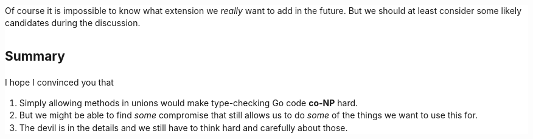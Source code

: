 Of course it is impossible to know what extension we *really* want to add in the future.
But we should at least consider some likely candidates during the discussion.

## Summary

I hope I convinced you that

1. Simply allowing methods in unions would make type-checking Go code **co-NP** hard.
2. But we might be able to find *some* compromise that still allows us to do *some* of the things we want to use this for.
3. The devil is in the details and we still have to think hard and carefully about those.

[^2]: "efficient", in this context, means "in polynomial time in the size of the input".

    In general, if an input to an algorithm gets larger, the time it needs to run grows.
    We can look at how fast this growth is, how long the algorithm takes by the size of the input.
    And if that growth is at most polynomial, we consider that "efficient", in this context.

    In practice, even many polynomial growth functions are too slow for our taste.
    But we still make this qualitative distinction in complexity theory.

[^3]: The difference between these two terms is that "**NP**-hard" means "at least as difficult than any problem in **NP**".
    While "**NP**-complete" means "**NP**-hard and also *itself* in **NP**".

    So an **NP**-hard problem might indeed be *even harder* than other problems in **NP**, while an **NP**-complete problem is not.

    For us, the difference does not really matter.
    All problems we talk about are in **NP**.

[^4]: If you have read [my previous post on the topic][lastpost], you might notice a difference here.
    Previously, I defined `NotX` as `interface{ X() int }` and relied on this being mutually exclusive with `X`: You can't have two methods with the same name but different signatures.

    This is one reason I think this proof is nicer than my previous one.
    It does not require "magical" knowledge like that, instead *only* requiring you to be able to define interfaces with arbitrary method names.
    Which is extremely open.

[^5]: The other reason I like this proof better than my previous one is that it no longer relies on the abstract problem of "proving that a type set is empty".
    While the [principle of explosion][exfalso] is familiar to Mathematicians, it is hard to take its implications seriously if you are not.

    Needing to type-check a generic function call is far more obvious as a problem that *needs* solving and it is easier to find understandable examples.

[^6]: And inefficiencies, as calling a method on a type parameter can often be devirtualized and/or inlined.
    A `func` value sometimes can't.
    For example if it is stored in a field of a generic type, the compiler is usually unable to prove that it doesn't change at runtime.

[GopherConAU]: https://gophercon.com.au/ "GopherConAU Website"
[recording]: https://www.youtube.com/watch?v=0w4Px-yR8D8 "Recording of the talk"
[lastpost]: https://blog.merovius.de/posts/2022-05-16-calculating-type-sets/ "Previous post: Calculating type sets is harder than you think"
[spec]: https://go.dev/ref/spec#General_interfaces "Go Language Specification: General interfaces"
[PvNP]: https://en.wikipedia.org/wiki/P_versus_NP_problem "Wikipedia: P versus NP problem"
[SAT]: https://en.wikipedia.org/wiki/Boolean_satisfiability_problem "Wikipedia: Boolean Patisfiability Problem"
[coNP]: https://en.wikipedia.org/wiki/Co-NP "Wikipedia: co-NP"
[CNF]: https://en.wikipedia.org/wiki/Conjunctive_normal_form "Wikipedia: Conjunctive Normal Form"
[CNFSAT]: https://en.wikipedia.org/wiki/Boolean_satisfiability_problem#Conjunctive_normal_form_2 "Wikipedia: SAT for CNF"
[DNF]: https://en.wikipedia.org/wiki/Disjunctive_normal_form "Wikipedia: Disjunctive Normal Form"
[TND]: https://en.wikipedia.org/wiki/Law_of_excluded_middle "Wikipedia: Law of excluded middle"
[design]: https://go.googlesource.com/proposal/+/HEAD/design/43651-type-parameters.md#interface-types-in-union-elements "Type Parameter Proposal: Interface types in union elements"
[operators]: https://blog.merovius.de/posts/2022-05-23-operator-constraints/ "Previous post: Operator Constraints"
[slices]: https://pkg.go.dev/slices "Go standard library slices package documentation"
[cppref]: https://en.cppreference.com/w/cpp/language/constraints#Partial_ordering_of_constraints "C++ Reference: Partial ordering of constraints"
[DNFSAT]: https://en.wikipedia.org/wiki/Boolean_satisfiability_problem#Disjunctive_normal_form "Wikipedia: SAT for DNF"
[type parameter switch]: https://github.com/golang/go/issues/45380 "Go language change proposal: Type switch on parametric types"
[exfalso]: https://en.wikipedia.org/wiki/Principle_of_explosion "Wikipedia: Principle of explosion"
